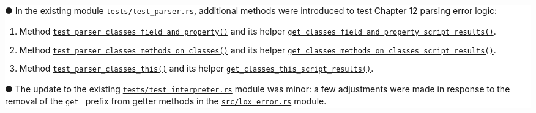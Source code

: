 ● In the existing module 
<a href="https://github.com/behai-nguyen/rlox/blob/78b5ee77bece6e22d06c29b89a90208f30ad4e6b/tests/test_parser.rs" 
title="The tests/test_parser.rs module" target="_blank"><code>tests/test_parser.rs</code></a>, 
additional methods were introduced to test Chapter 12 parsing error logic:

<ol>
<li style="margin-top:10px;">
Method 
<a href="https://github.com/behai-nguyen/rlox/blob/78b5ee77bece6e22d06c29b89a90208f30ad4e6b/tests/test_parser.rs#L485-L501" 
title="The tests/test_parser.rs module | test_parser_classes_field_and_property() method" 
target="_blank"><code>test_parser_classes_field_and_property()</code></a>  
and its helper  
<a href="https://github.com/behai-nguyen/rlox/blob/78b5ee77bece6e22d06c29b89a90208f30ad4e6b/tests/test_parser.rs#L248-L264" 
title="The tests/test_parser.rs module | get_classes_field_and_property_script_results() method" 
target="_blank"><code>get_classes_field_and_property_script_results()</code></a>.
</li>

<li style="margin-top:10px;">
Method 
<a href="https://github.com/behai-nguyen/rlox/blob/78b5ee77bece6e22d06c29b89a90208f30ad4e6b/tests/test_parser.rs#L503-L519" 
title="The tests/test_parser.rs module | test_parser_classes_methods_on_classes() method" 
target="_blank"><code>test_parser_classes_methods_on_classes()</code></a>  
and its helper  
<a href="https://github.com/behai-nguyen/rlox/blob/78b5ee77bece6e22d06c29b89a90208f30ad4e6b/tests/test_parser.rs#L266-L282" 
title="The tests/test_parser.rs module | get_classes_methods_on_classes_script_results() method" 
target="_blank"><code>get_classes_methods_on_classes_script_results()</code></a>.
</li>

<li style="margin-top:10px;">
Method 
<a href="https://github.com/behai-nguyen/rlox/blob/78b5ee77bece6e22d06c29b89a90208f30ad4e6b/tests/test_parser.rs#L521-L537" 
title="The tests/test_parser.rs module | test_parser_classes_this() method" target="_blank">
<code>test_parser_classes_this()</code></a>  
and its helper  
<a href="https://github.com/behai-nguyen/rlox/blob/78b5ee77bece6e22d06c29b89a90208f30ad4e6b/tests/test_parser.rs#L284-L295" 
title="The tests/test_parser.rs module | get_classes_this_script_results() method" target="_blank">
<code>get_classes_this_script_results()</code></a>.
</li>
</ol>	

● The update to the existing 
<a href="https://github.com/behai-nguyen/rlox/blob/78b5ee77bece6e22d06c29b89a90208f30ad4e6b/tests/test_interpreter.rs" 
title="The tests/test_interpreter.rs module" target="_blank">
<code>tests/test_interpreter.rs</code></a> module was minor: a few adjustments 
were made in response to the removal of the <code>get_</code> prefix from 
getter methods in the 
<a href="https://github.com/behai-nguyen/rlox/blob/78b5ee77bece6e22d06c29b89a90208f30ad4e6b/src/lox_error.rs" 
title="The src/lox_error.rs module" target="_blank">
<code>src/lox_error.rs</code></a> module.
